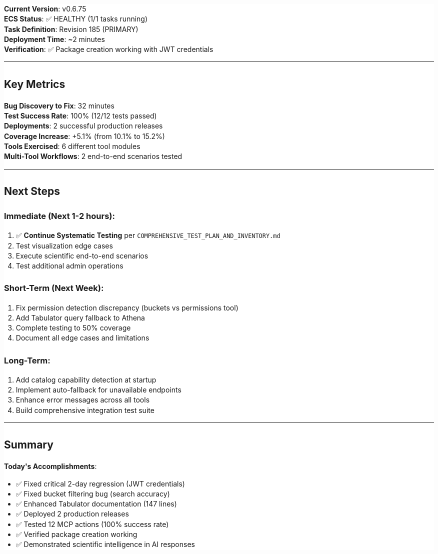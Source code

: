 **Current Version**: v0.6.75  
**ECS Status**: ✅ HEALTHY (1/1 tasks running)  
**Task Definition**: Revision 185 (PRIMARY)  
**Deployment Time**: ~2 minutes  
**Verification**: ✅ Package creation working with JWT credentials

---

## Key Metrics

**Bug Discovery to Fix**: 32 minutes  
**Test Success Rate**: 100% (12/12 tests passed)  
**Deployments**: 2 successful production releases  
**Coverage Increase**: +5.1% (from 10.1% to 15.2%)  
**Tools Exercised**: 6 different tool modules  
**Multi-Tool Workflows**: 2 end-to-end scenarios tested

---

## Next Steps

### Immediate (Next 1-2 hours):

1. ✅ **Continue Systematic Testing** per `COMPREHENSIVE_TEST_PLAN_AND_INVENTORY.md`
2. Test visualization edge cases
3. Execute scientific end-to-end scenarios
4. Test additional admin operations

### Short-Term (Next Week):

1. Fix permission detection discrepancy (buckets vs permissions tool)
2. Add Tabulator query fallback to Athena
3. Complete testing to 50% coverage
4. Document all edge cases and limitations

### Long-Term:

1. Add catalog capability detection at startup
2. Implement auto-fallback for unavailable endpoints
3. Enhance error messages across all tools
4. Build comprehensive integration test suite

---

## Summary

**Today's Accomplishments**:
- ✅ Fixed critical 2-day regression (JWT credentials)
- ✅ Fixed bucket filtering bug (search accuracy)
- ✅ Enhanced Tabulator documentation (147 lines)
- ✅ Deployed 2 production releases
- ✅ Tested 12 MCP actions (100% success rate)
- ✅ Verified package creation working
- ✅ Demonstrated scientific intelligence in AI responses
